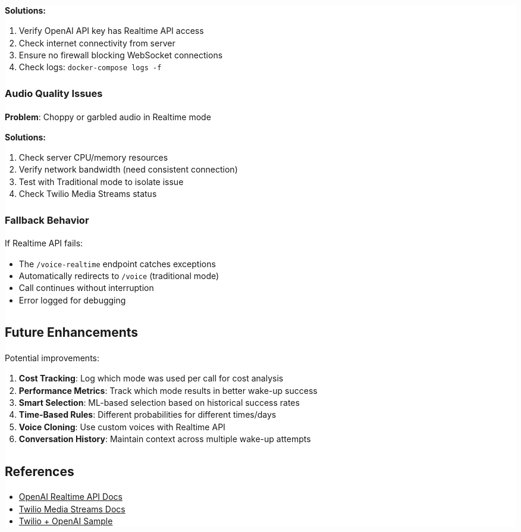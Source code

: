 **Solutions:**
1. Verify OpenAI API key has Realtime API access
2. Check internet connectivity from server
3. Ensure no firewall blocking WebSocket connections
4. Check logs: `docker-compose logs -f`

### Audio Quality Issues

**Problem**: Choppy or garbled audio in Realtime mode

**Solutions:**
1. Check server CPU/memory resources
2. Verify network bandwidth (need consistent connection)
3. Test with Traditional mode to isolate issue
4. Check Twilio Media Streams status

### Fallback Behavior

If Realtime API fails:
- The `/voice-realtime` endpoint catches exceptions
- Automatically redirects to `/voice` (traditional mode)
- Call continues without interruption
- Error logged for debugging

## Future Enhancements

Potential improvements:
1. **Cost Tracking**: Log which mode was used per call for cost analysis
2. **Performance Metrics**: Track which mode results in better wake-up success
3. **Smart Selection**: ML-based selection based on historical success rates
4. **Time-Based Rules**: Different probabilities for different times/days
5. **Voice Cloning**: Use custom voices with Realtime API
6. **Conversation History**: Maintain context across multiple wake-up attempts

## References

- [OpenAI Realtime API Docs](https://platform.openai.com/docs/guides/realtime)
- [Twilio Media Streams Docs](https://www.twilio.com/docs/voice/media-streams)
- [Twilio + OpenAI Sample](https://github.com/twilio-samples/speech-assistant-openai-realtime-api-node)


